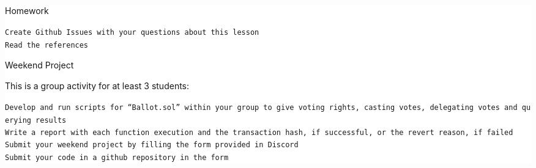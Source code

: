 Homework

    Create Github Issues with your questions about this lesson
    Read the references

Weekend Project

This is a group activity for at least 3 students:

    Develop and run scripts for “Ballot.sol” within your group to give voting rights, casting votes, delegating votes and querying results
    Write a report with each function execution and the transaction hash, if successful, or the revert reason, if failed
    Submit your weekend project by filling the form provided in Discord
    Submit your code in a github repository in the form
